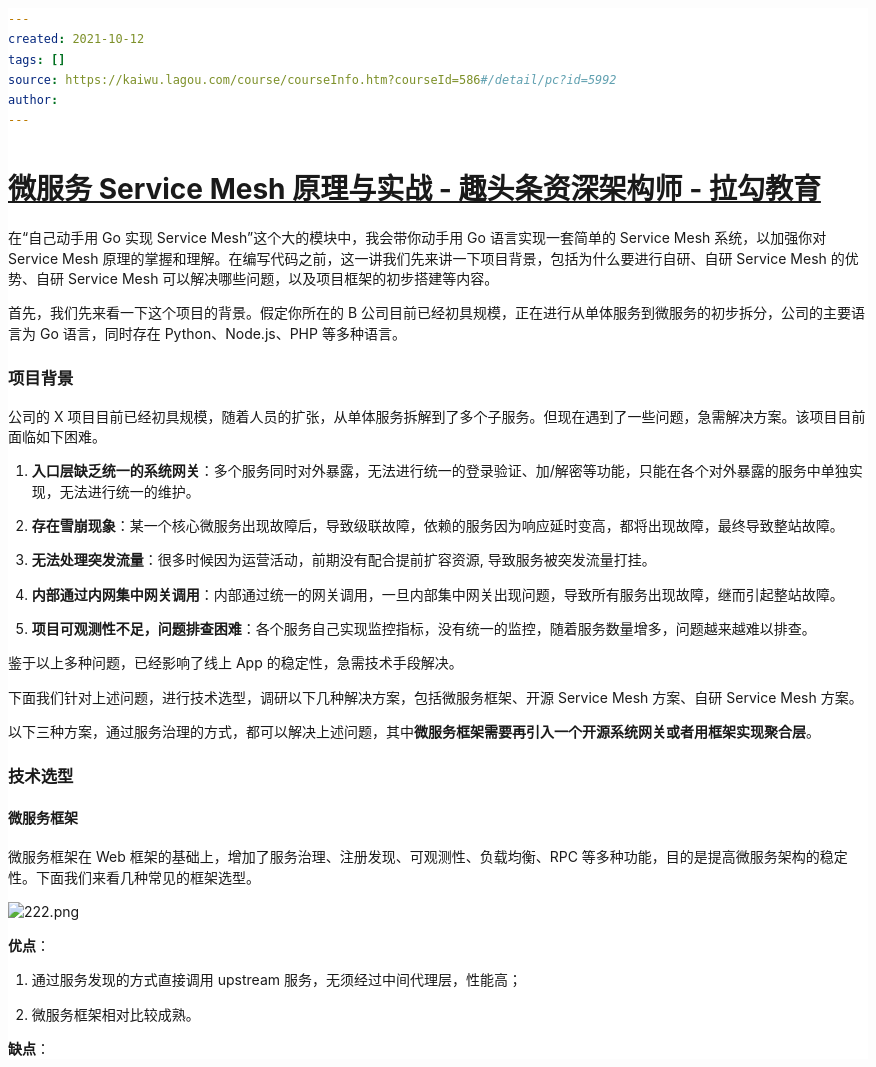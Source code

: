 ```yaml
---
created: 2021-10-12
tags: []
source: https://kaiwu.lagou.com/course/courseInfo.htm?courseId=586#/detail/pc?id=5992
author: 
---
```


# [微服务 Service Mesh 原理与实战 - 趣头条资深架构师 - 拉勾教育](https://kaiwu.lagou.com/course/courseInfo.htm?courseId=586#/detail/pc?id=5992)


在“自己动手用 Go 实现 Service Mesh”这个大的模块中，我会带你动手用 Go 语言实现一套简单的 Service Mesh 系统，以加强你对 Service Mesh 原理的掌握和理解。在编写代码之前，这一讲我们先来讲一下项目背景，包括为什么要进行自研、自研 Service Mesh 的优势、自研 Service Mesh 可以解决哪些问题，以及项目框架的初步搭建等内容。

首先，我们先来看一下这个项目的背景。假定你所在的 B 公司目前已经初具规模，正在进行从单体服务到微服务的初步拆分，公司的主要语言为 Go 语言，同时存在 Python、Node.js、PHP 等多种语言。

### 项目背景

公司的 X 项目目前已经初具规模，随着人员的扩张，从单体服务拆解到了多个子服务。但现在遇到了一些问题，急需解决方案。该项目目前面临如下困难。

1.  **入口层缺乏统一的系统网关**：多个服务同时对外暴露，无法进行统一的登录验证、加/解密等功能，只能在各个对外暴露的服务中单独实现，无法进行统一的维护。
    
2.  **存在雪崩现象**：某一个核心微服务出现故障后，导致级联故障，依赖的服务因为响应延时变高，都将出现故障，最终导致整站故障。
    
3.  **无法处理突发流量**：很多时候因为运营活动，前期没有配合提前扩容资源, 导致服务被突发流量打挂。
    
4.  **内部通过内网集中网关调用**：内部通过统一的网关调用，一旦内部集中网关出现问题，导致所有服务出现故障，继而引起整站故障。
    
5.  **项目可观测性不足，问题排查困难**：各个服务自己实现监控指标，没有统一的监控，随着服务数量增多，问题越来越难以排查。
    

鉴于以上多种问题，已经影响了线上 App 的稳定性，急需技术手段解决。

下面我们针对上述问题，进行技术选型，调研以下几种解决方案，包括微服务框架、开源 Service Mesh 方案、自研 Service Mesh 方案。

以下三种方案，通过服务治理的方式，都可以解决上述问题，其中**微服务框架需要再引入一个开源系统网关或者用框架实现聚合层**。

### 技术选型

#### 微服务框架

微服务框架在 Web 框架的基础上，增加了服务治理、注册发现、可观测性、负载均衡、RPC 等多种功能，目的是提高微服务架构的稳定性。下面我们来看几种常见的框架选型。

![222.png](https://s0.lgstatic.com/i/image6/M01/06/E3/CioPOWAy6ZiAYmbqAAGi7ecB2-s294.png)

**优点**：

1.  通过服务发现的方式直接调用 upstream 服务，无须经过中间代理层，性能高；
    
2.  微服务框架相对比较成熟。
    

**缺点**：
